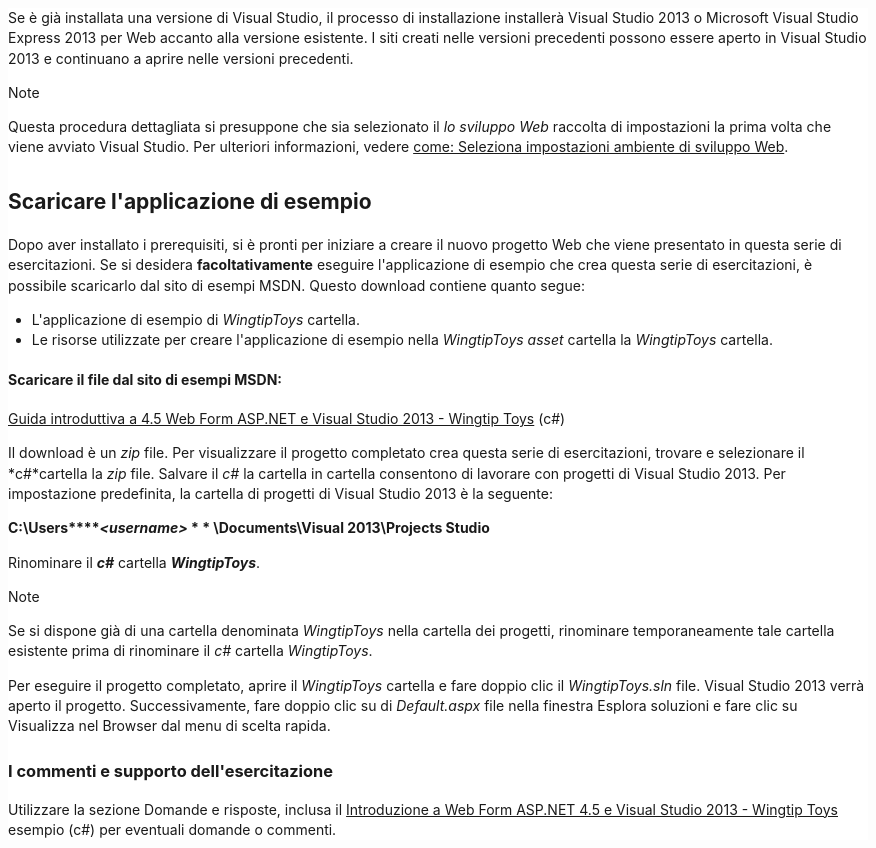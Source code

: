 
Se è già installata una versione di Visual Studio, il processo di installazione installerà Visual Studio 2013 o Microsoft Visual Studio Express 2013 per Web accanto alla versione esistente. I siti creati nelle versioni precedenti possono essere aperto in Visual Studio 2013 e continuano a aprire nelle versioni precedenti.

> [!NOTE] 
> 
> Questa procedura dettagliata si presuppone che sia selezionato il *lo sviluppo Web* raccolta di impostazioni la prima volta che viene avviato Visual Studio. Per ulteriori informazioni, vedere [come: Seleziona impostazioni ambiente di sviluppo Web](https://msdn.microsoft.com/library/ff521558.aspx).


## <a name="download-the-sample-application"></a>Scaricare l'applicazione di esempio

Dopo aver installato i prerequisiti, si è pronti per iniziare a creare il nuovo progetto Web che viene presentato in questa serie di esercitazioni. Se si desidera **facoltativamente** eseguire l'applicazione di esempio che crea questa serie di esercitazioni, è possibile scaricarlo dal sito di esempi MSDN. Questo download contiene quanto segue:

- L'applicazione di esempio di *WingtipToys* cartella.
- Le risorse utilizzate per creare l'applicazione di esempio nella *WingtipToys asset* cartella la *WingtipToys* cartella.

#### <a name="download-the-file-from-msdn-samples-site"></a>Scaricare il file dal sito di esempi MSDN:

[Guida introduttiva a 4.5 Web Form ASP.NET e Visual Studio 2013 - Wingtip Toys](https://go.microsoft.com/fwlink/?LinkID=389434&clcid=0x409) (c#) 

Il download è un *zip* file. Per visualizzare il progetto completato crea questa serie di esercitazioni, trovare e selezionare il *c#*cartella la *zip* file. Salvare il *c#* la cartella in cartella consentono di lavorare con progetti di Visual Studio 2013. Per impostazione predefinita, la cartella di progetti di Visual Studio 2013 è la seguente:

**C:\Users\*****&lt;username&gt;* * * \Documents\Visual 2013\Projects Studio**

Rinominare il ***c#*** cartella ***WingtipToys***.

> [!NOTE]
> Se si dispone già di una cartella denominata *WingtipToys* nella cartella dei progetti, rinominare temporaneamente tale cartella esistente prima di rinominare il *c#* cartella *WingtipToys*.


Per eseguire il progetto completato, aprire il *WingtipToys* cartella e fare doppio clic il *WingtipToys.sln* file. Visual Studio 2013 verrà aperto il progetto. Successivamente, fare doppio clic su di *Default.aspx* file nella finestra Esplora soluzioni e fare clic su Visualizza nel Browser dal menu di scelta rapida.

### <a name="tutorial-support-and-comments"></a>I commenti e supporto dell'esercitazione

Utilizzare la sezione Domande e risposte, inclusa il [Introduzione a Web Form ASP.NET 4.5 e Visual Studio 2013 - Wingtip Toys](https://go.microsoft.com/fwlink/?LinkID=389434&clcid=0x409) esempio (c#) per eventuali domande o commenti.
